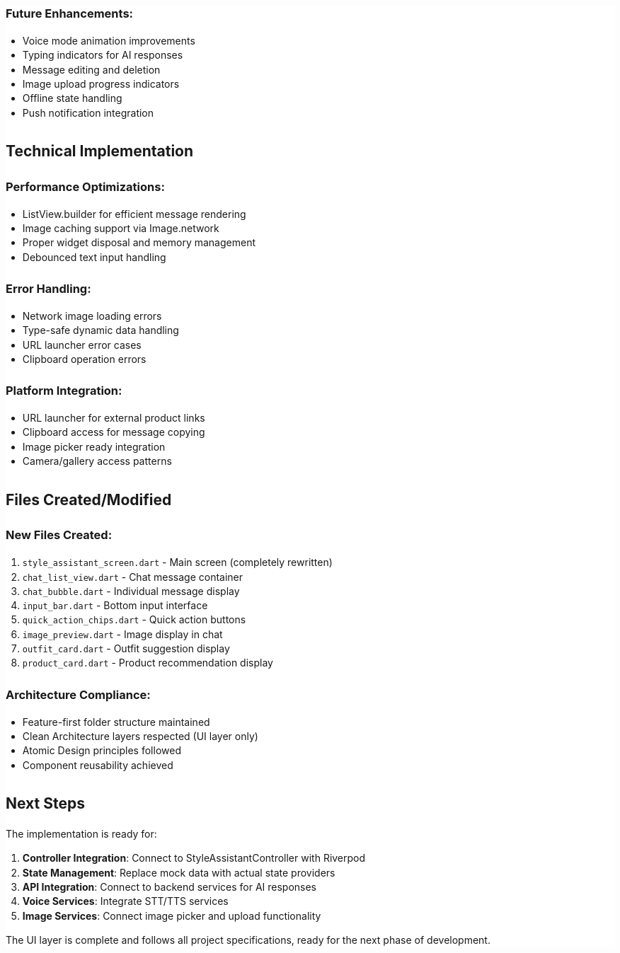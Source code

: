 ### Future Enhancements:
- Voice mode animation improvements
- Typing indicators for AI responses
- Message editing and deletion
- Image upload progress indicators
- Offline state handling
- Push notification integration

## Technical Implementation

### Performance Optimizations:
- ListView.builder for efficient message rendering
- Image caching support via Image.network
- Proper widget disposal and memory management
- Debounced text input handling

### Error Handling:
- Network image loading errors
- Type-safe dynamic data handling
- URL launcher error cases
- Clipboard operation errors

### Platform Integration:
- URL launcher for external product links
- Clipboard access for message copying
- Image picker ready integration
- Camera/gallery access patterns

## Files Created/Modified

### New Files Created:
1. `style_assistant_screen.dart` - Main screen (completely rewritten)
2. `chat_list_view.dart` - Chat message container
3. `chat_bubble.dart` - Individual message display
4. `input_bar.dart` - Bottom input interface
5. `quick_action_chips.dart` - Quick action buttons
6. `image_preview.dart` - Image display in chat
7. `outfit_card.dart` - Outfit suggestion display
8. `product_card.dart` - Product recommendation display

### Architecture Compliance:
- Feature-first folder structure maintained
- Clean Architecture layers respected (UI layer only)
- Atomic Design principles followed
- Component reusability achieved

## Next Steps
The implementation is ready for:
1. **Controller Integration**: Connect to StyleAssistantController with Riverpod
2. **State Management**: Replace mock data with actual state providers
3. **API Integration**: Connect to backend services for AI responses
4. **Voice Services**: Integrate STT/TTS services
5. **Image Services**: Connect image picker and upload functionality

The UI layer is complete and follows all project specifications, ready for the next phase of development.
